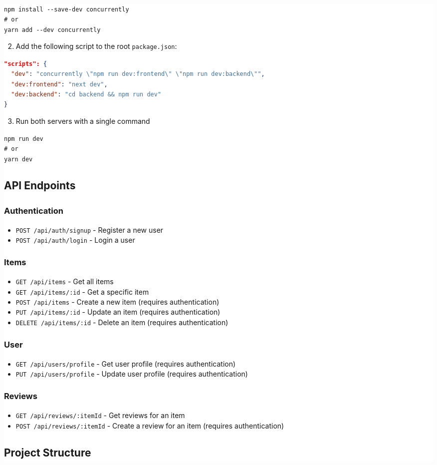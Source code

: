 
```shellscript
npm install --save-dev concurrently
# or
yarn add --dev concurrently
```

2. Add the following script to the root `package.json`:


```json
"scripts": {
  "dev": "concurrently \"npm run dev:frontend\" \"npm run dev:backend\"",
  "dev:frontend": "next dev",
  "dev:backend": "cd backend && npm run dev"
}
```

3. Run both servers with a single command


```shellscript
npm run dev
# or
yarn dev
```

## API Endpoints

### Authentication

- `POST /api/auth/signup` - Register a new user
- `POST /api/auth/login` - Login a user


### Items

- `GET /api/items` - Get all items
- `GET /api/items/:id` - Get a specific item
- `POST /api/items` - Create a new item (requires authentication)
- `PUT /api/items/:id` - Update an item (requires authentication)
- `DELETE /api/items/:id` - Delete an item (requires authentication)


### User

- `GET /api/users/profile` - Get user profile (requires authentication)
- `PUT /api/users/profile` - Update user profile (requires authentication)


### Reviews

- `GET /api/reviews/:itemId` - Get reviews for an item
- `POST /api/reviews/:itemId` - Create a review for an item (requires authentication)


## Project Structure
